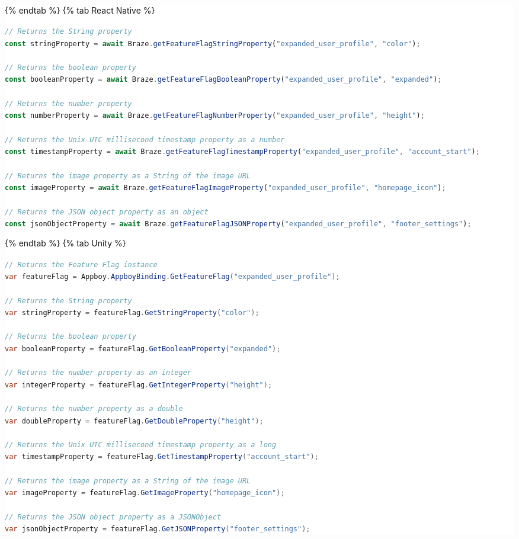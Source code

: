 {% endtab %}
{% tab React Native %}

```javascript
// Returns the String property
const stringProperty = await Braze.getFeatureFlagStringProperty("expanded_user_profile", "color");

// Returns the boolean property
const booleanProperty = await Braze.getFeatureFlagBooleanProperty("expanded_user_profile", "expanded");

// Returns the number property
const numberProperty = await Braze.getFeatureFlagNumberProperty("expanded_user_profile", "height");

// Returns the Unix UTC millisecond timestamp property as a number
const timestampProperty = await Braze.getFeatureFlagTimestampProperty("expanded_user_profile", "account_start");

// Returns the image property as a String of the image URL
const imageProperty = await Braze.getFeatureFlagImageProperty("expanded_user_profile", "homepage_icon");

// Returns the JSON object property as an object
const jsonObjectProperty = await Braze.getFeatureFlagJSONProperty("expanded_user_profile", "footer_settings");
```

{% endtab %}
{% tab Unity %}

```csharp
// Returns the Feature Flag instance
var featureFlag = Appboy.AppboyBinding.GetFeatureFlag("expanded_user_profile");

// Returns the String property
var stringProperty = featureFlag.GetStringProperty("color");

// Returns the boolean property
var booleanProperty = featureFlag.GetBooleanProperty("expanded");

// Returns the number property as an integer
var integerProperty = featureFlag.GetIntegerProperty("height");

// Returns the number property as a double
var doubleProperty = featureFlag.GetDoubleProperty("height");

// Returns the Unix UTC millisecond timestamp property as a long
var timestampProperty = featureFlag.GetTimestampProperty("account_start");

// Returns the image property as a String of the image URL
var imageProperty = featureFlag.GetImageProperty("homepage_icon");

// Returns the JSON object property as a JSONObject
var jsonObjectProperty = featureFlag.GetJSONProperty("footer_settings");
```
